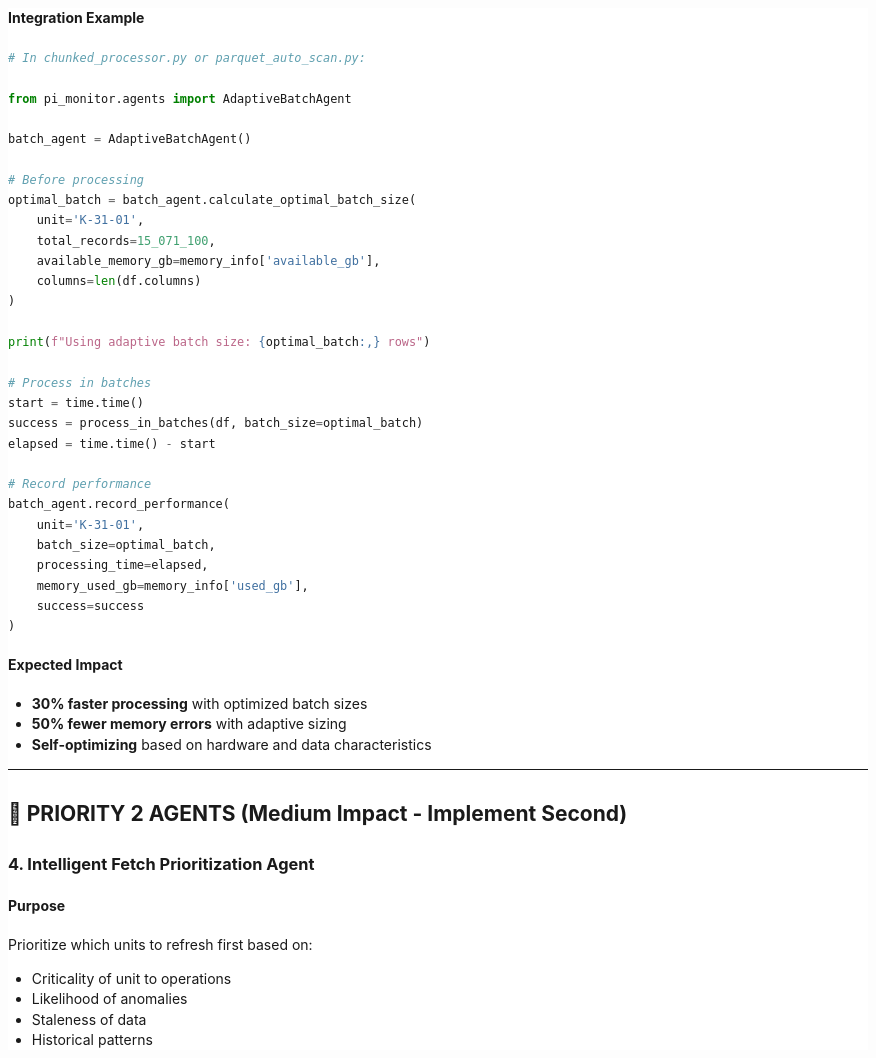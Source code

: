 #### Integration Example

```python
# In chunked_processor.py or parquet_auto_scan.py:

from pi_monitor.agents import AdaptiveBatchAgent

batch_agent = AdaptiveBatchAgent()

# Before processing
optimal_batch = batch_agent.calculate_optimal_batch_size(
    unit='K-31-01',
    total_records=15_071_100,
    available_memory_gb=memory_info['available_gb'],
    columns=len(df.columns)
)

print(f"Using adaptive batch size: {optimal_batch:,} rows")

# Process in batches
start = time.time()
success = process_in_batches(df, batch_size=optimal_batch)
elapsed = time.time() - start

# Record performance
batch_agent.record_performance(
    unit='K-31-01',
    batch_size=optimal_batch,
    processing_time=elapsed,
    memory_used_gb=memory_info['used_gb'],
    success=success
)
```

#### Expected Impact
- **30% faster processing** with optimized batch sizes
- **50% fewer memory errors** with adaptive sizing
- **Self-optimizing** based on hardware and data characteristics

---

## 🚀 PRIORITY 2 AGENTS (Medium Impact - Implement Second)

### 4. **Intelligent Fetch Prioritization Agent**

#### Purpose
Prioritize which units to refresh first based on:
- Criticality of unit to operations
- Likelihood of anomalies
- Staleness of data
- Historical patterns
